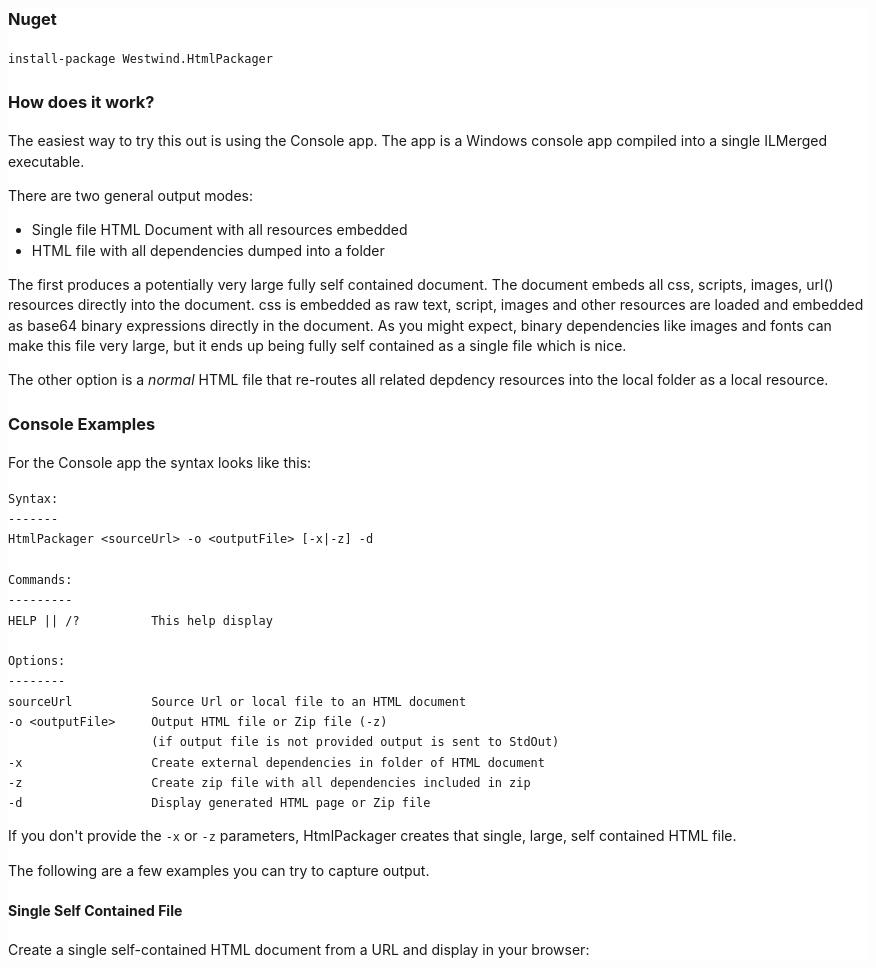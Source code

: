 ### Nuget

```
install-package Westwind.HtmlPackager
```

### How does it work?
The easiest way to try this out is using the Console app. The app is a Windows console app compiled into a single ILMerged executable.

There are two general output modes:

* Single file HTML Document with all resources embedded 
* HTML file with all dependencies dumped into a folder

The first produces a potentially very large fully self contained document. The document embeds all css, scripts, images, url() resources directly into the document. css is embedded as raw text, script, images and other resources are loaded and embedded as base64 binary expressions directly in the document. As you might expect, binary dependencies like images and fonts can make this file very large, but it ends up being fully self contained as a single file which is nice.

The other option is a *normal* HTML file that re-routes all related depdency resources into the local folder as a local resource.

### Console Examples
For the Console app the syntax looks like this:

```txt
Syntax:
-------
HtmlPackager <sourceUrl> -o <outputFile> [-x|-z] -d

Commands:
---------
HELP || /?          This help display           

Options:
--------
sourceUrl           Source Url or local file to an HTML document
-o <outputFile>     Output HTML file or Zip file (-z)
                    (if output file is not provided output is sent to StdOut)                                       
-x                  Create external dependencies in folder of HTML document
-z                  Create zip file with all dependencies included in zip
-d                  Display generated HTML page or Zip file
```

If you don't provide the `-x` or `-z` parameters, HtmlPackager creates that single, large, self contained HTML file.

The following are a few examples you can try to capture output.

#### Single Self Contained File
Create a single self-contained HTML document from a URL and display in your browser:
